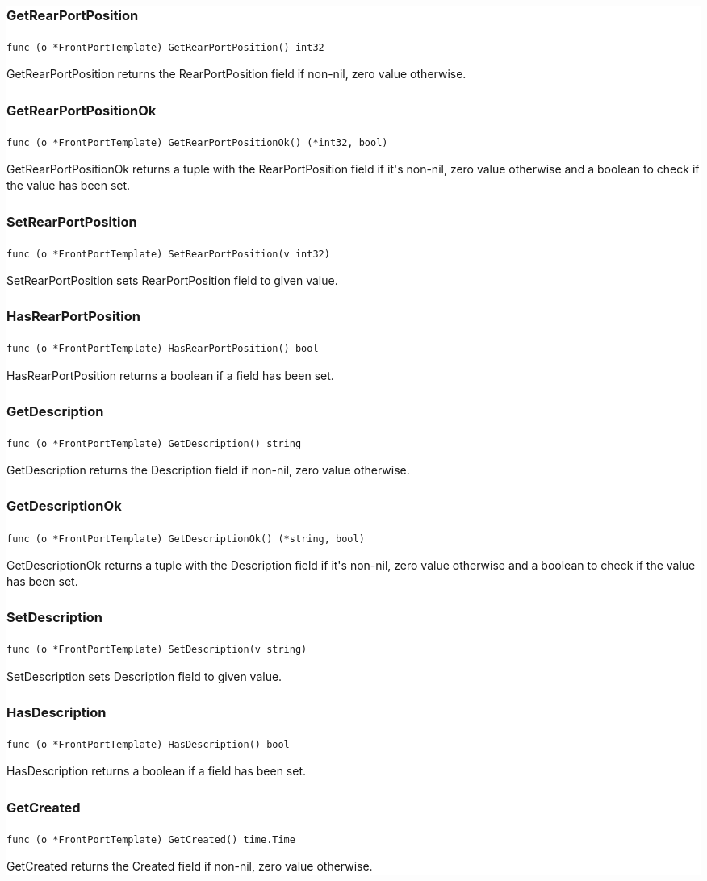 
### GetRearPortPosition

`func (o *FrontPortTemplate) GetRearPortPosition() int32`

GetRearPortPosition returns the RearPortPosition field if non-nil, zero value otherwise.

### GetRearPortPositionOk

`func (o *FrontPortTemplate) GetRearPortPositionOk() (*int32, bool)`

GetRearPortPositionOk returns a tuple with the RearPortPosition field if it's non-nil, zero value otherwise
and a boolean to check if the value has been set.

### SetRearPortPosition

`func (o *FrontPortTemplate) SetRearPortPosition(v int32)`

SetRearPortPosition sets RearPortPosition field to given value.

### HasRearPortPosition

`func (o *FrontPortTemplate) HasRearPortPosition() bool`

HasRearPortPosition returns a boolean if a field has been set.

### GetDescription

`func (o *FrontPortTemplate) GetDescription() string`

GetDescription returns the Description field if non-nil, zero value otherwise.

### GetDescriptionOk

`func (o *FrontPortTemplate) GetDescriptionOk() (*string, bool)`

GetDescriptionOk returns a tuple with the Description field if it's non-nil, zero value otherwise
and a boolean to check if the value has been set.

### SetDescription

`func (o *FrontPortTemplate) SetDescription(v string)`

SetDescription sets Description field to given value.

### HasDescription

`func (o *FrontPortTemplate) HasDescription() bool`

HasDescription returns a boolean if a field has been set.

### GetCreated

`func (o *FrontPortTemplate) GetCreated() time.Time`

GetCreated returns the Created field if non-nil, zero value otherwise.

